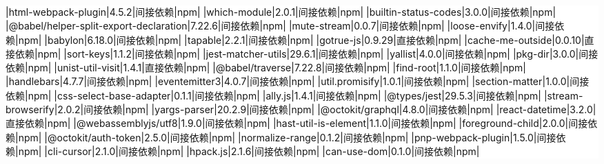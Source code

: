 |html-webpack-plugin|4.5.2|间接依赖|npm|
|which-module|2.0.1|间接依赖|npm|
|builtin-status-codes|3.0.0|间接依赖|npm|
|@babel/helper-split-export-declaration|7.22.6|间接依赖|npm|
|mute-stream|0.0.7|间接依赖|npm|
|loose-envify|1.4.0|间接依赖|npm|
|babylon|6.18.0|间接依赖|npm|
|tapable|2.2.1|间接依赖|npm|
|gotrue-js|0.9.29|直接依赖|npm|
|cache-me-outside|0.0.10|直接依赖|npm|
|sort-keys|1.1.2|间接依赖|npm|
|jest-matcher-utils|29.6.1|间接依赖|npm|
|yallist|4.0.0|间接依赖|npm|
|pkg-dir|3.0.0|间接依赖|npm|
|unist-util-visit|1.4.1|直接依赖|npm|
|@babel/traverse|7.22.8|间接依赖|npm|
|find-root|1.1.0|间接依赖|npm|
|handlebars|4.7.7|间接依赖|npm|
|eventemitter3|4.0.7|间接依赖|npm|
|util.promisify|1.0.1|间接依赖|npm|
|section-matter|1.0.0|间接依赖|npm|
|css-select-base-adapter|0.1.1|间接依赖|npm|
|ally.js|1.4.1|间接依赖|npm|
|@types/jest|29.5.3|间接依赖|npm|
|stream-browserify|2.0.2|间接依赖|npm|
|yargs-parser|20.2.9|间接依赖|npm|
|@octokit/graphql|4.8.0|间接依赖|npm|
|react-datetime|3.2.0|直接依赖|npm|
|@webassemblyjs/utf8|1.9.0|间接依赖|npm|
|hast-util-is-element|1.1.0|间接依赖|npm|
|foreground-child|2.0.0|间接依赖|npm|
|@octokit/auth-token|2.5.0|间接依赖|npm|
|normalize-range|0.1.2|间接依赖|npm|
|pnp-webpack-plugin|1.5.0|间接依赖|npm|
|cli-cursor|2.1.0|间接依赖|npm|
|hpack.js|2.1.6|间接依赖|npm|
|can-use-dom|0.1.0|间接依赖|npm|